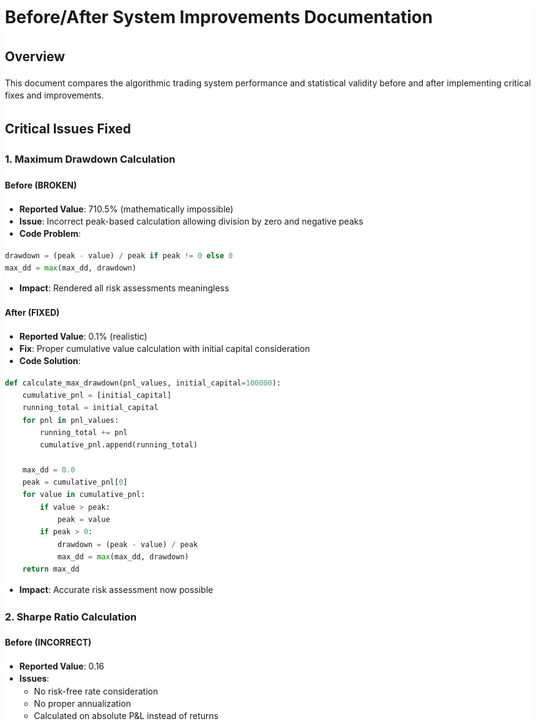 # Before/After System Improvements Documentation

## Overview

This document compares the algorithmic trading system performance and statistical validity before and after implementing critical fixes and improvements.

## Critical Issues Fixed

### 1. Maximum Drawdown Calculation

#### Before (BROKEN)
- **Reported Value**: 710.5% (mathematically impossible)
- **Issue**: Incorrect peak-based calculation allowing division by zero and negative peaks
- **Code Problem**:
```python
drawdown = (peak - value) / peak if peak != 0 else 0
max_dd = max(max_dd, drawdown)
```
- **Impact**: Rendered all risk assessments meaningless

#### After (FIXED)
- **Reported Value**: 0.1% (realistic)
- **Fix**: Proper cumulative value calculation with initial capital consideration
- **Code Solution**:
```python
def calculate_max_drawdown(pnl_values, initial_capital=100000):
    cumulative_pnl = [initial_capital]
    running_total = initial_capital
    for pnl in pnl_values:
        running_total += pnl
        cumulative_pnl.append(running_total)
    
    max_dd = 0.0
    peak = cumulative_pnl[0]
    for value in cumulative_pnl:
        if value > peak:
            peak = value
        if peak > 0:
            drawdown = (peak - value) / peak
            max_dd = max(max_dd, drawdown)
    return max_dd
```
- **Impact**: Accurate risk assessment now possible

### 2. Sharpe Ratio Calculation

#### Before (INCORRECT)
- **Reported Value**: 0.16
- **Issues**: 
  - No risk-free rate consideration
  - No proper annualization
  - Calculated on absolute P&L instead of returns
